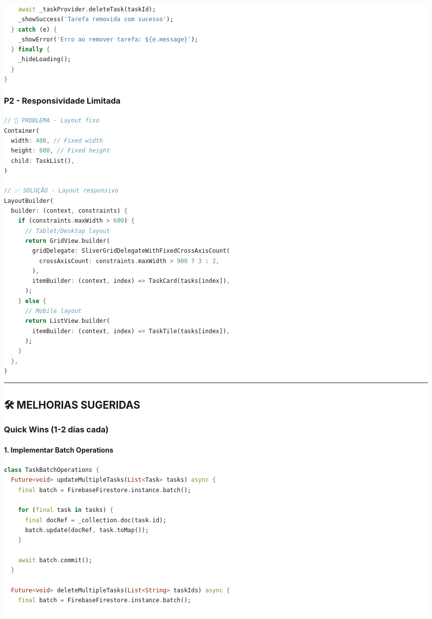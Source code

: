 ```dart
    await _taskProvider.deleteTask(taskId);
    _showSuccess('Tarefa removida com sucesso');
  } catch (e) {
    _showError('Erro ao remover tarefa: ${e.message}');
  } finally {
    _hideLoading();
  }
}
```

### **P2 - Responsividade Limitada**
```dart
// 🔴 PROBLEMA - Layout fixo
Container(
  width: 400, // Fixed width
  height: 600, // Fixed height
  child: TaskList(),
)

// ✅ SOLUÇÃO - Layout responsivo
LayoutBuilder(
  builder: (context, constraints) {
    if (constraints.maxWidth > 600) {
      // Tablet/Desktop layout
      return GridView.builder(
        gridDelegate: SliverGridDelegateWithFixedCrossAxisCount(
          crossAxisCount: constraints.maxWidth > 900 ? 3 : 2,
        ),
        itemBuilder: (context, index) => TaskCard(tasks[index]),
      );
    } else {
      // Mobile layout
      return ListView.builder(
        itemBuilder: (context, index) => TaskTile(tasks[index]),
      );
    }
  },
)
```

---

## 🛠️ MELHORIAS SUGERIDAS

### **Quick Wins (1-2 dias cada)**

#### 1. **Implementar Batch Operations**
```dart
class TaskBatchOperations {
  Future<void> updateMultipleTasks(List<Task> tasks) async {
    final batch = FirebaseFirestore.instance.batch();
    
    for (final task in tasks) {
      final docRef = _collection.doc(task.id);
      batch.update(docRef, task.toMap());
    }
    
    await batch.commit();
  }
  
  Future<void> deleteMultipleTasks(List<String> taskIds) async {
    final batch = FirebaseFirestore.instance.batch();
    
```